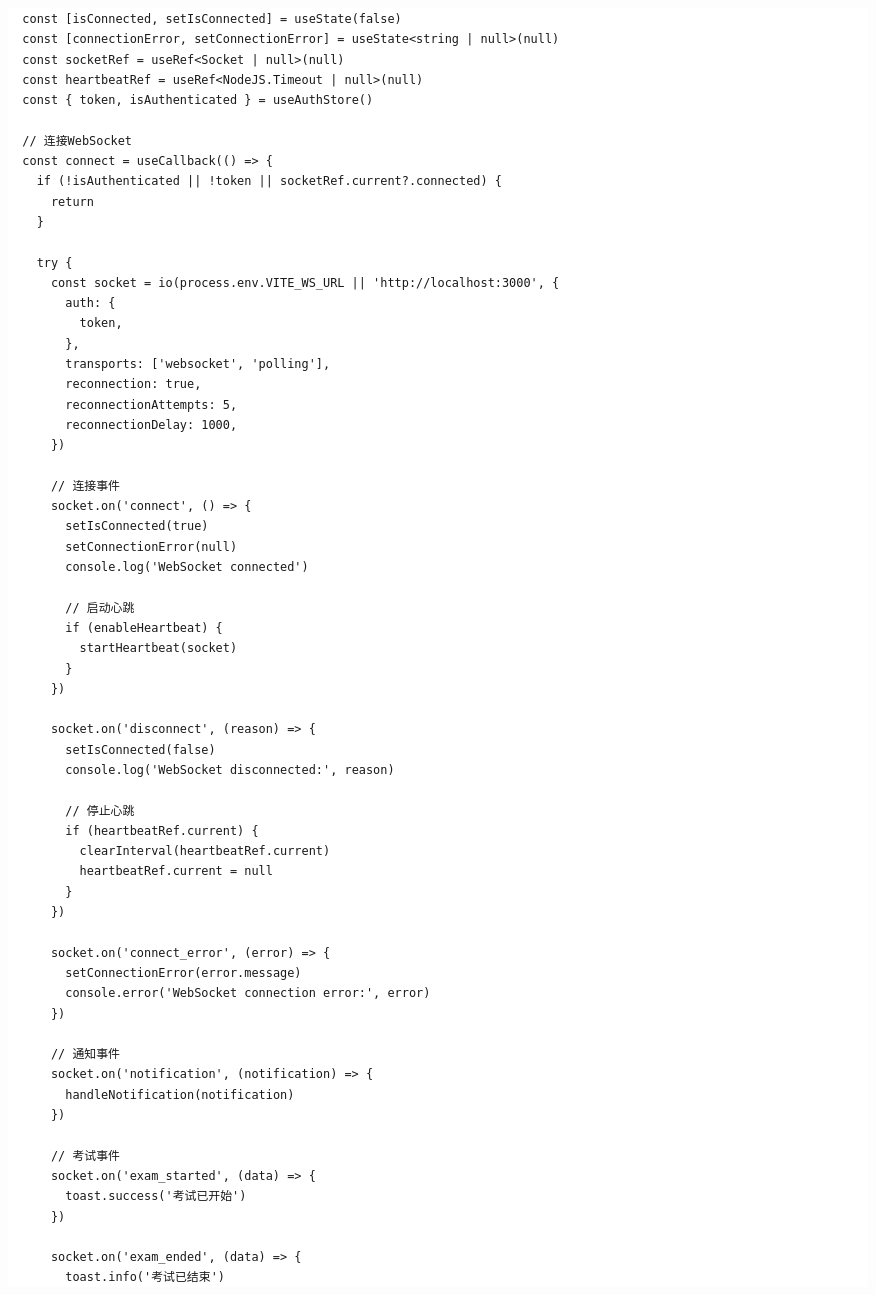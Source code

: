 ```tsx
  const [isConnected, setIsConnected] = useState(false)
  const [connectionError, setConnectionError] = useState<string | null>(null)
  const socketRef = useRef<Socket | null>(null)
  const heartbeatRef = useRef<NodeJS.Timeout | null>(null)
  const { token, isAuthenticated } = useAuthStore()

  // 连接WebSocket
  const connect = useCallback(() => {
    if (!isAuthenticated || !token || socketRef.current?.connected) {
      return
    }

    try {
      const socket = io(process.env.VITE_WS_URL || 'http://localhost:3000', {
        auth: {
          token,
        },
        transports: ['websocket', 'polling'],
        reconnection: true,
        reconnectionAttempts: 5,
        reconnectionDelay: 1000,
      })

      // 连接事件
      socket.on('connect', () => {
        setIsConnected(true)
        setConnectionError(null)
        console.log('WebSocket connected')

        // 启动心跳
        if (enableHeartbeat) {
          startHeartbeat(socket)
        }
      })

      socket.on('disconnect', (reason) => {
        setIsConnected(false)
        console.log('WebSocket disconnected:', reason)
        
        // 停止心跳
        if (heartbeatRef.current) {
          clearInterval(heartbeatRef.current)
          heartbeatRef.current = null
        }
      })

      socket.on('connect_error', (error) => {
        setConnectionError(error.message)
        console.error('WebSocket connection error:', error)
      })

      // 通知事件
      socket.on('notification', (notification) => {
        handleNotification(notification)
      })

      // 考试事件
      socket.on('exam_started', (data) => {
        toast.success('考试已开始')
      })

      socket.on('exam_ended', (data) => {
        toast.info('考试已结束')
```